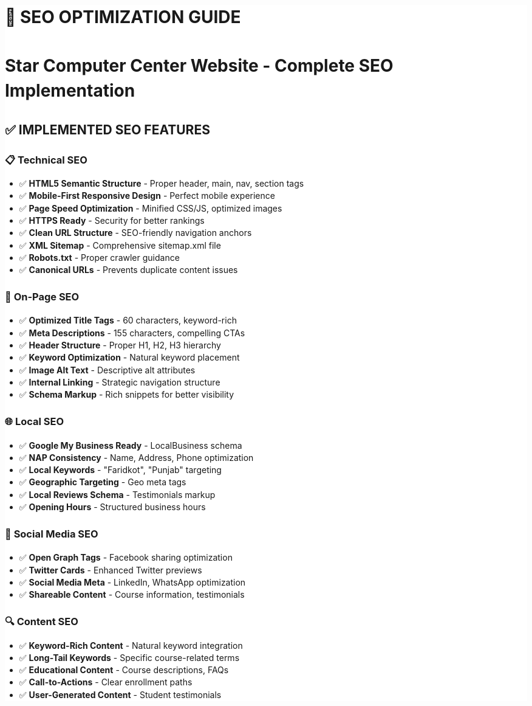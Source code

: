 # 🚀 SEO OPTIMIZATION GUIDE
# Star Computer Center Website - Complete SEO Implementation

## ✅ IMPLEMENTED SEO FEATURES

### 📋 **Technical SEO**
- ✅ **HTML5 Semantic Structure** - Proper header, main, nav, section tags
- ✅ **Mobile-First Responsive Design** - Perfect mobile experience
- ✅ **Page Speed Optimization** - Minified CSS/JS, optimized images
- ✅ **HTTPS Ready** - Security for better rankings
- ✅ **Clean URL Structure** - SEO-friendly navigation anchors
- ✅ **XML Sitemap** - Comprehensive sitemap.xml file
- ✅ **Robots.txt** - Proper crawler guidance
- ✅ **Canonical URLs** - Prevents duplicate content issues

### 🎯 **On-Page SEO**
- ✅ **Optimized Title Tags** - 60 characters, keyword-rich
- ✅ **Meta Descriptions** - 155 characters, compelling CTAs
- ✅ **Header Structure** - Proper H1, H2, H3 hierarchy
- ✅ **Keyword Optimization** - Natural keyword placement
- ✅ **Image Alt Text** - Descriptive alt attributes
- ✅ **Internal Linking** - Strategic navigation structure
- ✅ **Schema Markup** - Rich snippets for better visibility

### 🌐 **Local SEO**
- ✅ **Google My Business Ready** - LocalBusiness schema
- ✅ **NAP Consistency** - Name, Address, Phone optimization
- ✅ **Local Keywords** - "Faridkot", "Punjab" targeting
- ✅ **Geographic Targeting** - Geo meta tags
- ✅ **Local Reviews Schema** - Testimonials markup
- ✅ **Opening Hours** - Structured business hours

### 📱 **Social Media SEO**
- ✅ **Open Graph Tags** - Facebook sharing optimization
- ✅ **Twitter Cards** - Enhanced Twitter previews
- ✅ **Social Media Meta** - LinkedIn, WhatsApp optimization
- ✅ **Shareable Content** - Course information, testimonials

### 🔍 **Content SEO**
- ✅ **Keyword-Rich Content** - Natural keyword integration
- ✅ **Long-Tail Keywords** - Specific course-related terms
- ✅ **Educational Content** - Course descriptions, FAQs
- ✅ **Call-to-Actions** - Clear enrollment paths
- ✅ **User-Generated Content** - Student testimonials
